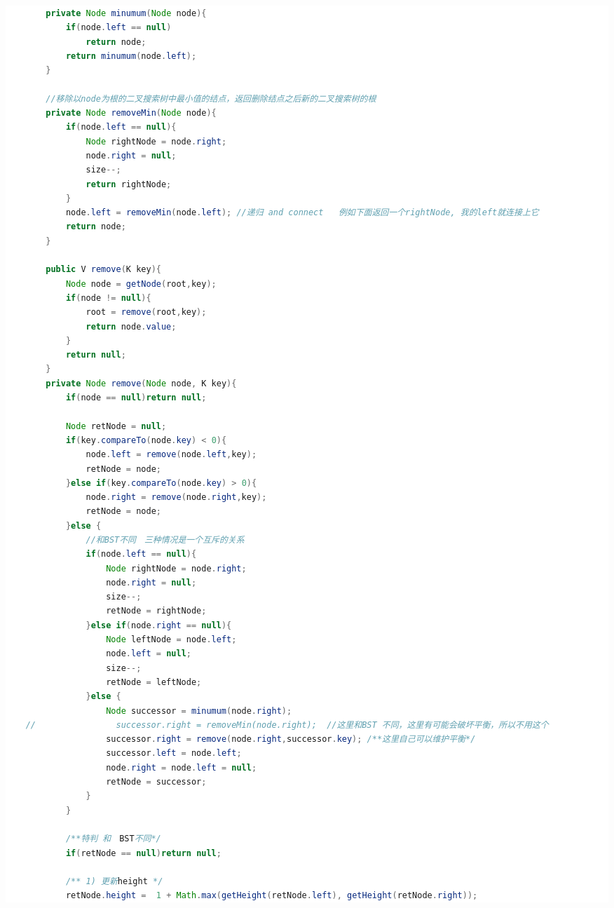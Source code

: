 ```java
        private Node minumum(Node node){
            if(node.left == null)
                return node;
            return minumum(node.left);
        }

        //移除以node为根的二叉搜索树中最小值的结点，返回删除结点之后新的二叉搜索树的根
        private Node removeMin(Node node){
            if(node.left == null){
                Node rightNode = node.right;
                node.right = null;
                size--;
                return rightNode;
            }
            node.left = removeMin(node.left); //递归 and connect   例如下面返回一个rightNode, 我的left就连接上它
            return node;
        }

        public V remove(K key){
            Node node = getNode(root,key);
            if(node != null){
                root = remove(root,key);
                return node.value;
            }
            return null;
        }
        private Node remove(Node node, K key){
            if(node == null)return null;

            Node retNode = null;
            if(key.compareTo(node.key) < 0){
                node.left = remove(node.left,key);
                retNode = node;
            }else if(key.compareTo(node.key) > 0){
                node.right = remove(node.right,key);
                retNode = node;
            }else {
                //和BST不同　三种情况是一个互斥的关系
                if(node.left == null){
                    Node rightNode = node.right;
                    node.right = null;
                    size--;
                    retNode = rightNode;
                }else if(node.right == null){
                    Node leftNode = node.left;
                    node.left = null;
                    size--;
                    retNode = leftNode;
                }else {
                    Node successor = minumum(node.right);
    //                successor.right = removeMin(node.right);  //这里和BST 不同，这里有可能会破坏平衡，所以不用这个
                    successor.right = remove(node.right,successor.key); /**这里自己可以维护平衡*/
                    successor.left = node.left;
                    node.right = node.left = null;
                    retNode = successor;
                }
            }

            /**特判 和　BST不同*/
            if(retNode == null)return null;

            /** 1) 更新height */
            retNode.height =  1 + Math.max(getHeight(retNode.left), getHeight(retNode.right));
```